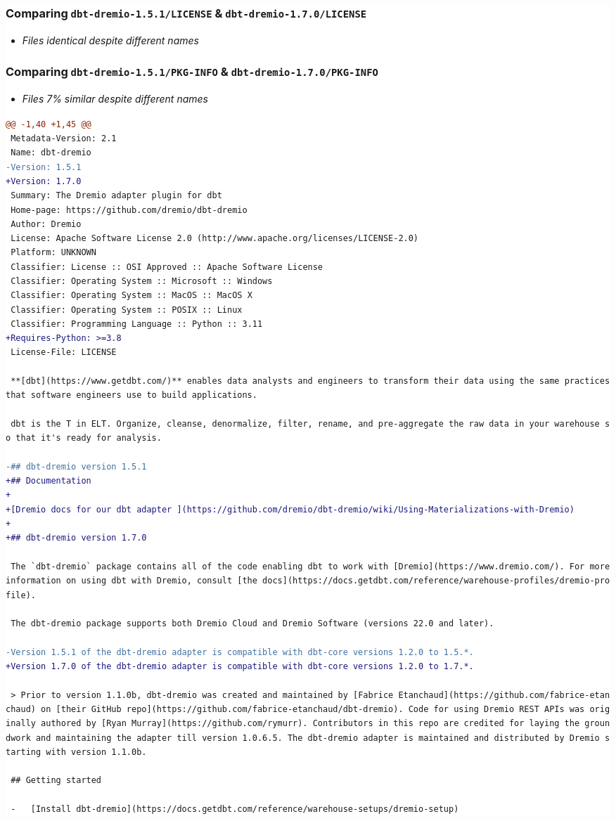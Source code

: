 ### Comparing `dbt-dremio-1.5.1/LICENSE` & `dbt-dremio-1.7.0/LICENSE`

 * *Files identical despite different names*

### Comparing `dbt-dremio-1.5.1/PKG-INFO` & `dbt-dremio-1.7.0/PKG-INFO`

 * *Files 7% similar despite different names*

```diff
@@ -1,40 +1,45 @@
 Metadata-Version: 2.1
 Name: dbt-dremio
-Version: 1.5.1
+Version: 1.7.0
 Summary: The Dremio adapter plugin for dbt
 Home-page: https://github.com/dremio/dbt-dremio
 Author: Dremio
 License: Apache Software License 2.0 (http://www.apache.org/licenses/LICENSE-2.0)
 Platform: UNKNOWN
 Classifier: License :: OSI Approved :: Apache Software License
 Classifier: Operating System :: Microsoft :: Windows
 Classifier: Operating System :: MacOS :: MacOS X
 Classifier: Operating System :: POSIX :: Linux
 Classifier: Programming Language :: Python :: 3.11
+Requires-Python: >=3.8
 License-File: LICENSE
 
 **[dbt](https://www.getdbt.com/)** enables data analysts and engineers to transform their data using the same practices that software engineers use to build applications.
 
 dbt is the T in ELT. Organize, cleanse, denormalize, filter, rename, and pre-aggregate the raw data in your warehouse so that it's ready for analysis.
 
-## dbt-dremio version 1.5.1
+## Documentation
+
+[Dremio docs for our dbt adapter ](https://github.com/dremio/dbt-dremio/wiki/Using-Materializations-with-Dremio)
+
+## dbt-dremio version 1.7.0
 
 The `dbt-dremio` package contains all of the code enabling dbt to work with [Dremio](https://www.dremio.com/). For more information on using dbt with Dremio, consult [the docs](https://docs.getdbt.com/reference/warehouse-profiles/dremio-profile).
 
 The dbt-dremio package supports both Dremio Cloud and Dremio Software (versions 22.0 and later).
 
-Version 1.5.1 of the dbt-dremio adapter is compatible with dbt-core versions 1.2.0 to 1.5.*.
+Version 1.7.0 of the dbt-dremio adapter is compatible with dbt-core versions 1.2.0 to 1.7.*.
 
 > Prior to version 1.1.0b, dbt-dremio was created and maintained by [Fabrice Etanchaud](https://github.com/fabrice-etanchaud) on [their GitHub repo](https://github.com/fabrice-etanchaud/dbt-dremio). Code for using Dremio REST APIs was originally authored by [Ryan Murray](https://github.com/rymurr). Contributors in this repo are credited for laying the groundwork and maintaining the adapter till version 1.0.6.5. The dbt-dremio adapter is maintained and distributed by Dremio starting with version 1.1.0b.
 
 ## Getting started
 
 -   [Install dbt-dremio](https://docs.getdbt.com/reference/warehouse-setups/dremio-setup)
```